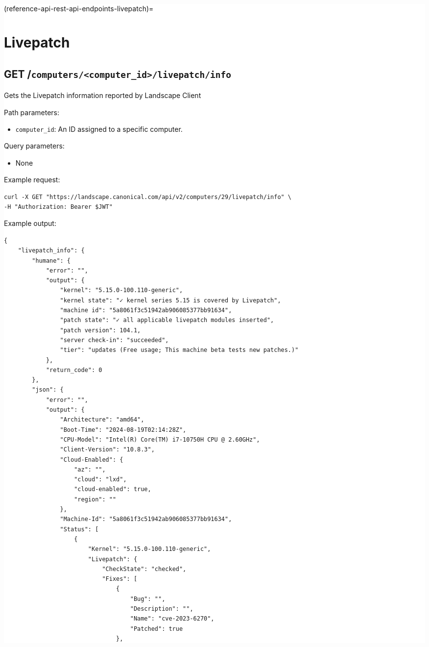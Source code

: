 (reference-api-rest-api-endpoints-livepatch)=
# Livepatch

## GET /`computers/<computer_id>/livepatch/info`

Gets the Livepatch information reported by Landscape Client

Path parameters:

- `computer_id`: An ID assigned to a specific computer.

Query parameters:

- None

Example request:
```
curl -X GET "https://landscape.canonical.com/api/v2/computers/29/livepatch/info" \
-H "Authorization: Bearer $JWT"
```

Example output:

```
{
	"livepatch_info": {
    	"humane": {
        	"error": "",
        	"output": {
            	"kernel": "5.15.0-100.110-generic",
            	"kernel state": "✓ kernel series 5.15 is covered by Livepatch",
            	"machine id": "5a8061f3c51942ab906085377bb91634",
            	"patch state": "✓ all applicable livepatch modules inserted",
            	"patch version": 104.1,
            	"server check-in": "succeeded",
            	"tier": "updates (Free usage; This machine beta tests new patches.)"
        	},
        	"return_code": 0
    	},
    	"json": {
        	"error": "",
        	"output": {
            	"Architecture": "amd64",
            	"Boot-Time": "2024-08-19T02:14:28Z",
            	"CPU-Model": "Intel(R) Core(TM) i7-10750H CPU @ 2.60GHz",
            	"Client-Version": "10.8.3",
            	"Cloud-Enabled": {
                	"az": "",
                	"cloud": "lxd",
                	"cloud-enabled": true,
                	"region": ""
            	},
            	"Machine-Id": "5a8061f3c51942ab906085377bb91634",
            	"Status": [
                	{
                    	"Kernel": "5.15.0-100.110-generic",
                    	"Livepatch": {
                        	"CheckState": "checked",
                        	"Fixes": [
                            	{
                                	"Bug": "",
                                	"Description": "",
                                	"Name": "cve-2023-6270",
                                	"Patched": true
                            	},
```
